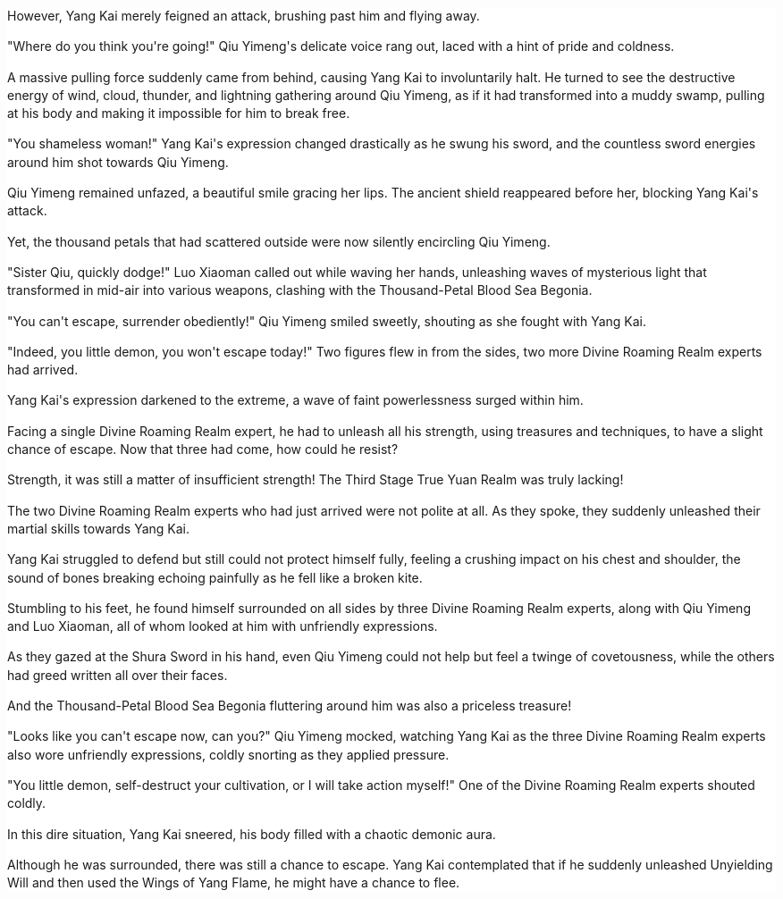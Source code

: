However, Yang Kai merely feigned an attack, brushing past him and flying away.

"Where do you think you're going!" Qiu Yimeng's delicate voice rang out, laced with a hint of pride and coldness.

A massive pulling force suddenly came from behind, causing Yang Kai to involuntarily halt. He turned to see the destructive energy of wind, cloud, thunder, and lightning gathering around Qiu Yimeng, as if it had transformed into a muddy swamp, pulling at his body and making it impossible for him to break free.

"You shameless woman!" Yang Kai's expression changed drastically as he swung his sword, and the countless sword energies around him shot towards Qiu Yimeng.

Qiu Yimeng remained unfazed, a beautiful smile gracing her lips. The ancient shield reappeared before her, blocking Yang Kai's attack.

Yet, the thousand petals that had scattered outside were now silently encircling Qiu Yimeng.

"Sister Qiu, quickly dodge!" Luo Xiaoman called out while waving her hands, unleashing waves of mysterious light that transformed in mid-air into various weapons, clashing with the Thousand-Petal Blood Sea Begonia.

"You can't escape, surrender obediently!" Qiu Yimeng smiled sweetly, shouting as she fought with Yang Kai.

"Indeed, you little demon, you won't escape today!" Two figures flew in from the sides, two more Divine Roaming Realm experts had arrived.

Yang Kai's expression darkened to the extreme, a wave of faint powerlessness surged within him.

Facing a single Divine Roaming Realm expert, he had to unleash all his strength, using treasures and techniques, to have a slight chance of escape. Now that three had come, how could he resist?

Strength, it was still a matter of insufficient strength! The Third Stage True Yuan Realm was truly lacking!

The two Divine Roaming Realm experts who had just arrived were not polite at all. As they spoke, they suddenly unleashed their martial skills towards Yang Kai.

Yang Kai struggled to defend but still could not protect himself fully, feeling a crushing impact on his chest and shoulder, the sound of bones breaking echoing painfully as he fell like a broken kite.

Stumbling to his feet, he found himself surrounded on all sides by three Divine Roaming Realm experts, along with Qiu Yimeng and Luo Xiaoman, all of whom looked at him with unfriendly expressions.

As they gazed at the Shura Sword in his hand, even Qiu Yimeng could not help but feel a twinge of covetousness, while the others had greed written all over their faces.

And the Thousand-Petal Blood Sea Begonia fluttering around him was also a priceless treasure!

"Looks like you can't escape now, can you?" Qiu Yimeng mocked, watching Yang Kai as the three Divine Roaming Realm experts also wore unfriendly expressions, coldly snorting as they applied pressure.

"You little demon, self-destruct your cultivation, or I will take action myself!" One of the Divine Roaming Realm experts shouted coldly.

In this dire situation, Yang Kai sneered, his body filled with a chaotic demonic aura.

Although he was surrounded, there was still a chance to escape. Yang Kai contemplated that if he suddenly unleashed Unyielding Will and then used the Wings of Yang Flame, he might have a chance to flee.
